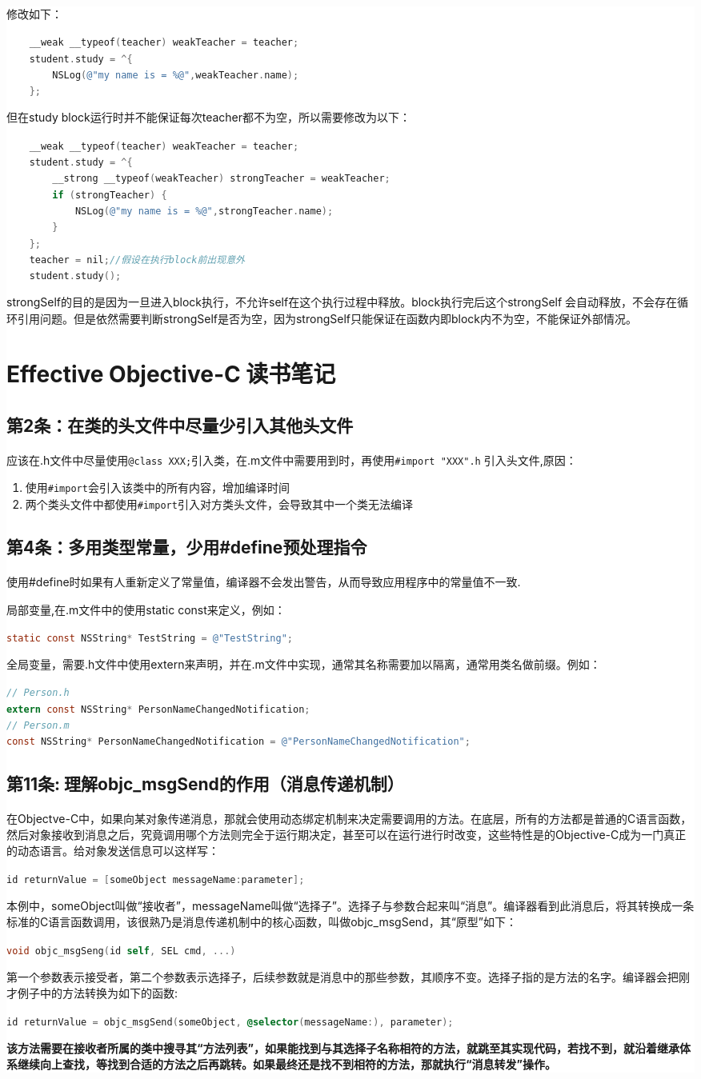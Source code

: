 修改如下：

```objective-c
    __weak __typeof(teacher) weakTeacher = teacher;
    student.study = ^{
        NSLog(@"my name is = %@",weakTeacher.name);
    };
```
但在study block运行时并不能保证每次teacher都不为空，所以需要修改为以下：
```objective-c
    __weak __typeof(teacher) weakTeacher = teacher;
    student.study = ^{
        __strong __typeof(weakTeacher) strongTeacher = weakTeacher;
        if (strongTeacher) {
            NSLog(@"my name is = %@",strongTeacher.name);
        }
    };
    teacher = nil;//假设在执行block前出现意外
    student.study();
```
strongSelf的目的是因为一旦进入block执行，不允许self在这个执行过程中释放。block执行完后这个strongSelf 会自动释放，不会存在循环引用问题。但是依然需要判断strongSelf是否为空，因为strongSelf只能保证在函数内即block内不为空，不能保证外部情况。

# Effective Objective-C 读书笔记
## 第2条：在类的头文件中尽量少引入其他头文件
应该在.h文件中尽量使用`@class XXX;`引入类，在.m文件中需要用到时，再使用`#import "XXX".h` 引入头文件,原因：
1. 使用`#import`会引入该类中的所有内容，增加编译时间
2. 两个类头文件中都使用`#import`引入对方类头文件，会导致其中一个类无法编译
## 第4条：多用类型常量，少用#define预处理指令
使用#define时如果有人重新定义了常量值，编译器不会发出警告，从而导致应用程序中的常量值不一致.

局部变量,在.m文件中的使用static const来定义，例如：

 ```objective-c
static const NSString* TestString = @"TestString";
 ```
全局变量，需要.h文件中使用extern来声明，并在.m文件中实现，通常其名称需要加以隔离，通常用类名做前缀。例如：
```objective-c
// Person.h
extern const NSString* PersonNameChangedNotification;
// Person.m
const NSString* PersonNameChangedNotification = @"PersonNameChangedNotification";
```
## 第11条: 理解objc_msgSend的作用（消息传递机制）
在Objectve-C中，如果向某对象传递消息，那就会使用动态绑定机制来决定需要调用的方法。在底层，所有的方法都是普通的C语言函数，然后对象接收到消息之后，究竟调用哪个方法则完全于运行期决定，甚至可以在运行进行时改变，这些特性是的Objective-C成为一门真正的动态语言。给对象发送信息可以这样写：
```objective-c
id returnValue = [someObject messageName:parameter];
```
本例中，someObject叫做“接收者”，messageName叫做“选择子”。选择子与参数合起来叫“消息”。编译器看到此消息后，将其转换成一条标准的C语言函数调用，该很熟乃是消息传递机制中的核心函数，叫做objc_msgSend，其“原型”如下：
```objective-c
void objc_msgSeng(id self, SEL cmd, ...)
```
第一个参数表示接受者，第二个参数表示选择子，后续参数就是消息中的那些参数，其顺序不变。选择子指的是方法的名字。编译器会把刚才例子中的方法转换为如下的函数:
```objective-c
id returnValue = objc_msgSend(someObject, @selector(messageName:), parameter);
```
**该方法需要在接收者所属的类中搜寻其“方法列表”，如果能找到与其选择子名称相符的方法，就跳至其实现代码，若找不到，就沿着继承体系继续向上查找，等找到合适的方法之后再跳转。如果最终还是找不到相符的方法，那就执行“消息转发”操作。**
